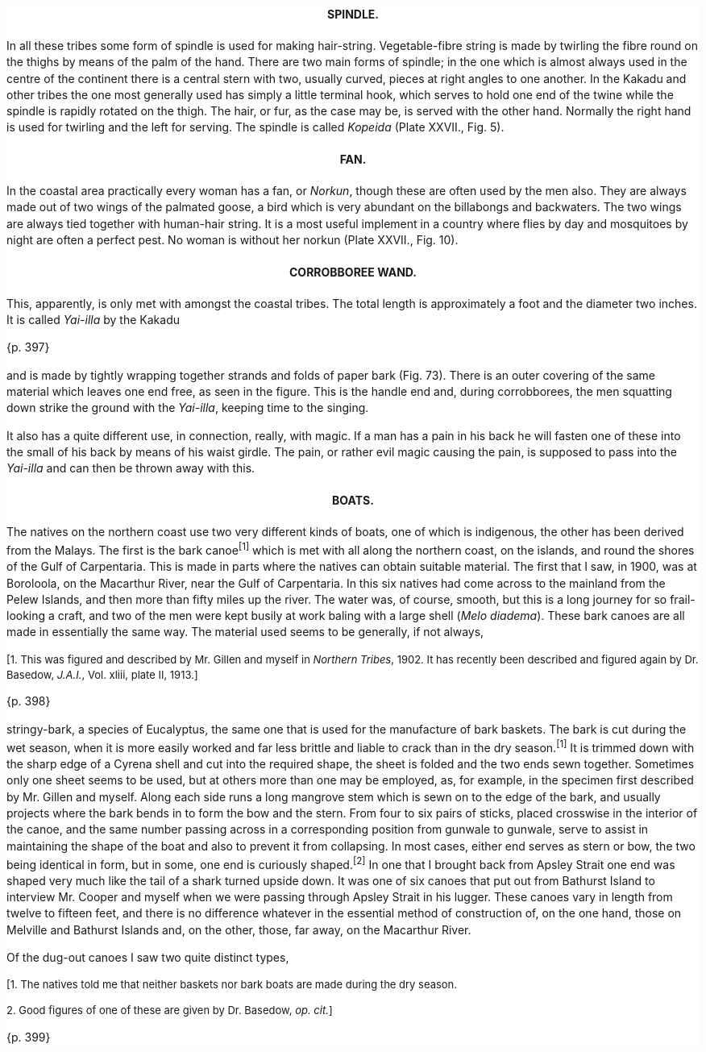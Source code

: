  <h4 align="CENTER">SPINDLE.</h4>
 <p>In all these tribes some form of spindle is used for making hair-string. Vegetable-fibre string is made by twirling the fibre round on the thighs by means of the palm of the hand. There are two main forms of spindle; in the one which is almost always used in the centre of the continent there is a central stern with two, usually curved, pieces at right angles to one another. In the Kakadu and other tribes the one most generally used has simply a little terminal hook, which serves to hold one end of the twine while the spindle is rapidly rotated on the thigh. The hair, or fur, as the case may be, is served with the other hand. Normally the right hand is used for twirling and the left for serving. The spindle is called <i>Kopeida</i> (Plate XXVII., Fig. 5).</p>
 <h4 align="CENTER">FAN.</h4>
 <p>In the coastal area practically every woman has a fan, or <i>Norkun</i>, though these are often used by the men also. They are always made out of two wings of the palmated goose, a bird which is very abundant on the billabongs and backwaters. The two wings are always tied together with human-hair string. It is a most useful implement in a country where flies by day and mosquitoes by night are often a perfect pest. No woman is without her norkun (Plate XXVII., Fig. 10).</p>
 <h4 align="CENTER">CORROBBOREE WAND.</h4>
 <p>This, apparently, is only met with amongst the coastal tribes. The total length is approximately a foot and the diameter two inches. It is called <i>Yai-illa</i> by the Kakadu</p>
 <p>{p. 397}</p>
 <p>and is made by tightly wrapping together strands and folds of paper bark (Fig. 73). There is an outer covering of the same material which leaves one end free, as seen in the figure. This is the handle end and, during corrobborees, the men squatting down strike the ground with the <i>Yai-illa</i>, keeping time to the singing.</p>
 <p>It also has a quite different use, in connection, really, with magic. If a man has a pain in his back he will fasten one of these into the small of his back by means of his waist girdle. The pain, or rather evil magic causing the pain, is supposed to pass into the <i>Yai-illa</i> and can then be thrown away with this.</p>
 <h4 align="CENTER">BOATS.</h4>
 <p>The natives on the northern coast use two very different kinds of boats, one of which is indigenous, the other has been derived from the Malays. The first is the bark canoe<sup>[1]</sup> which is met with all along the northern coast, on the islands, and round the shores of the Gulf of Carpentaria. This is made in parts where the natives can obtain suitable material. The first that I saw, in 1900, was at Boroloola, on the Macarthur River, near the Gulf of Carpentaria. In this six natives had come across to the mainland from the Pelew Islands, and then more than fifty miles up the river. The water was, of course, smooth, but this is a long journey for so frail-looking a craft, and two of the men were kept busily at work baling with a large shell (<i>Melo diadema</i>). These bark canoes are all made in essentially the same way. The material used seems to be generally, if not always,</p>
 <font size="2"><p>[1. This was figured and described by Mr. Gillen and myself in <i>Northern Tribes</i>, 1902. It has recently been described and figured again by Dr. Basedow, <i>J.A.I.</i>, Vol. xliii, plate II, 1913.]</p>
 </font><p>{p. 398}</p>
 <p>stringy-bark, a species of Eucalyptus, the same one that is used for the manufacture of bark baskets. The bark is cut during the wet season, when it is more easily worked and far less brittle and liable to crack than in the dry season.<sup>[1]</sup> It is trimmed down with the sharp edge of a Cyrena shell and cut into the required shape, the sheet is folded and the two ends sewn together. Sometimes only one sheet seems to be used, but at others more than one may be employed, as, for example, in the specimen first described by Mr. Gillen and myself. Along each side runs a long mangrove stem which is sewn on to the edge of the bark, and usually projects where the bark bends in to form the bow and the stern. From four to six pairs of sticks, placed crosswise in the interior of the canoe, and the same number passing across in a corresponding position from gunwale to gunwale, serve to assist in maintaining the shape of the boat and also to prevent it from collapsing. In most cases, either end serves as stern or bow, the two being identical in form, but in some, one end is curiously shaped.<sup>[2]</sup> In one that I brought back from Apsley Strait one end was shaped very much like the tail of a shark turned upside down. It was one of six canoes that put out from Bathurst Island to interview Mr. Cooper and myself when we were passing through Apsley Strait in his lugger. These canoes vary in length from twelve to fifteen feet, and there is no difference whatever in the essential method of construction of, on the one hand, those on Melville and Bathurst Islands and, on the other, those, far away, on the Macarthur River.</p>
 <p>Of the dug-out canoes I saw two quite distinct types,</p>
 <font size="2"><p>[1. The natives told me that neither baskets nor bark boats are made during the dry season.</p>
 <p>2. Good figures of one of these are given by Dr. Basedow, <i>op. cit.</i>]</p>
 </font><p>{p. 399}</p>